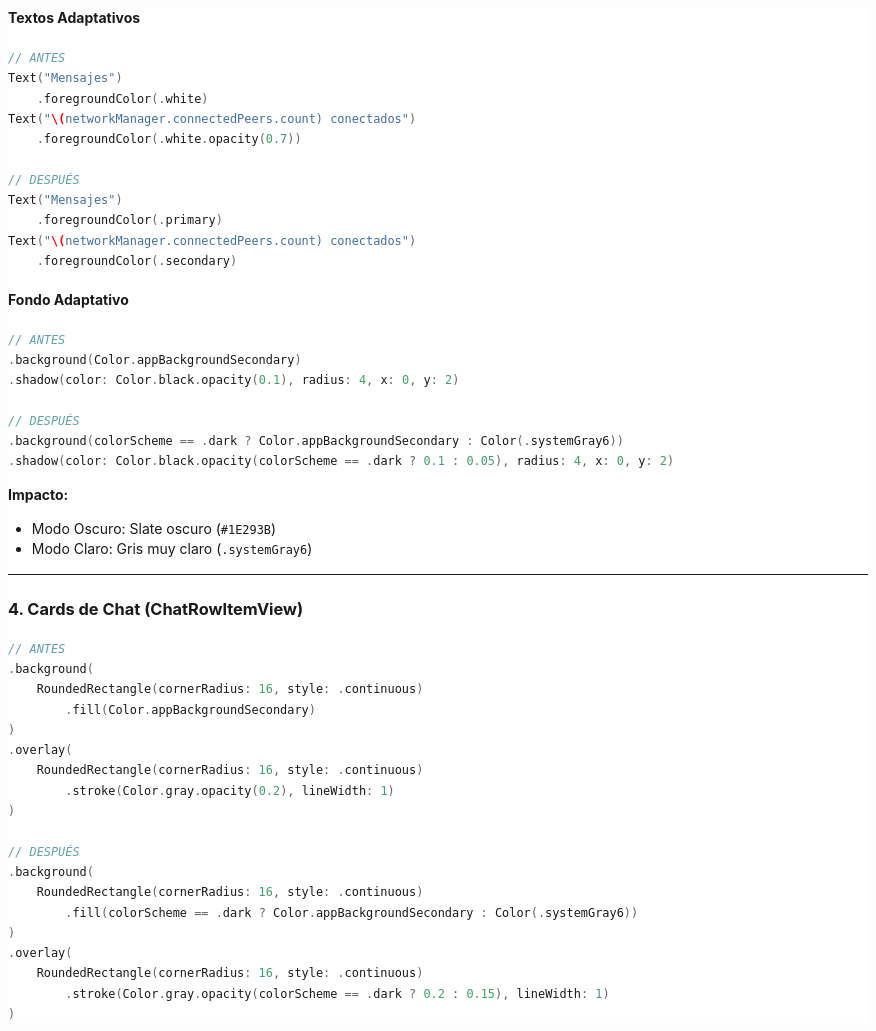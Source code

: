 #### Textos Adaptativos
```swift
// ANTES
Text("Mensajes")
    .foregroundColor(.white)
Text("\(networkManager.connectedPeers.count) conectados")
    .foregroundColor(.white.opacity(0.7))

// DESPUÉS
Text("Mensajes")
    .foregroundColor(.primary)
Text("\(networkManager.connectedPeers.count) conectados")
    .foregroundColor(.secondary)
```

#### Fondo Adaptativo
```swift
// ANTES
.background(Color.appBackgroundSecondary)
.shadow(color: Color.black.opacity(0.1), radius: 4, x: 0, y: 2)

// DESPUÉS
.background(colorScheme == .dark ? Color.appBackgroundSecondary : Color(.systemGray6))
.shadow(color: Color.black.opacity(colorScheme == .dark ? 0.1 : 0.05), radius: 4, x: 0, y: 2)
```

**Impacto:**
- Modo Oscuro: Slate oscuro (`#1E293B`)
- Modo Claro: Gris muy claro (`.systemGray6`)

---

### 4. Cards de Chat (ChatRowItemView)

```swift
// ANTES
.background(
    RoundedRectangle(cornerRadius: 16, style: .continuous)
        .fill(Color.appBackgroundSecondary)
)
.overlay(
    RoundedRectangle(cornerRadius: 16, style: .continuous)
        .stroke(Color.gray.opacity(0.2), lineWidth: 1)
)

// DESPUÉS
.background(
    RoundedRectangle(cornerRadius: 16, style: .continuous)
        .fill(colorScheme == .dark ? Color.appBackgroundSecondary : Color(.systemGray6))
)
.overlay(
    RoundedRectangle(cornerRadius: 16, style: .continuous)
        .stroke(Color.gray.opacity(colorScheme == .dark ? 0.2 : 0.15), lineWidth: 1)
)
```
